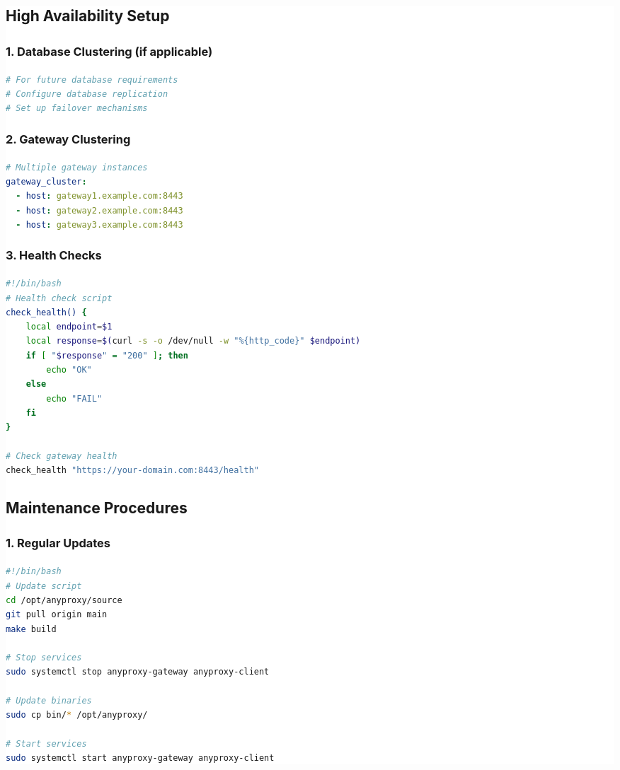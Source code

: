 ## High Availability Setup

### 1. Database Clustering (if applicable)

```bash
# For future database requirements
# Configure database replication
# Set up failover mechanisms
```

### 2. Gateway Clustering

```yaml
# Multiple gateway instances
gateway_cluster:
  - host: gateway1.example.com:8443
  - host: gateway2.example.com:8443
  - host: gateway3.example.com:8443
```

### 3. Health Checks

```bash
#!/bin/bash
# Health check script
check_health() {
    local endpoint=$1
    local response=$(curl -s -o /dev/null -w "%{http_code}" $endpoint)
    if [ "$response" = "200" ]; then
        echo "OK"
    else
        echo "FAIL"
    fi
}

# Check gateway health
check_health "https://your-domain.com:8443/health"
```

## Maintenance Procedures

### 1. Regular Updates

```bash
#!/bin/bash
# Update script
cd /opt/anyproxy/source
git pull origin main
make build

# Stop services
sudo systemctl stop anyproxy-gateway anyproxy-client

# Update binaries
sudo cp bin/* /opt/anyproxy/

# Start services
sudo systemctl start anyproxy-gateway anyproxy-client
```
